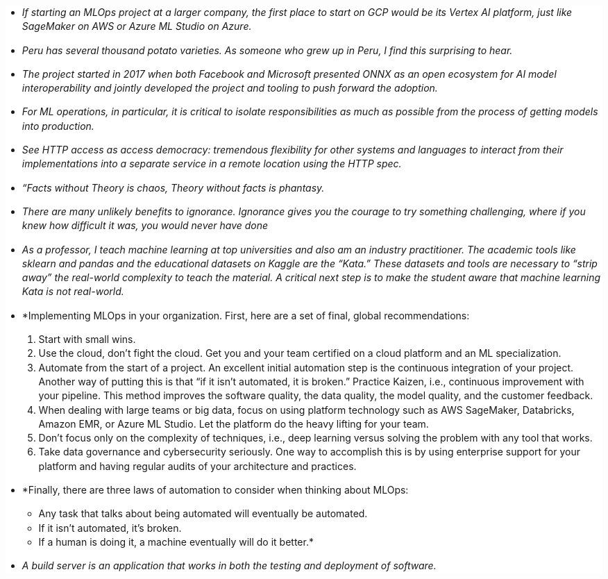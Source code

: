- *If starting an MLOps project at a larger company, the first place to start on GCP would be its Vertex AI platform, just like SageMaker on AWS or Azure ML Studio on Azure.* 
 
- *Peru has several thousand potato varieties. As someone who grew up in Peru, I find this surprising to hear.* 
 
- *The project started in 2017 when both Facebook and Microsoft presented ONNX as an open ecosystem for AI model interoperability and jointly developed the project and tooling to push forward the adoption.* 
 
- *For ML operations, in particular, it is critical to isolate responsibilities as much as possible from the process of getting models into production.* 
 
- *See HTTP access as access democracy: tremendous flexibility for other systems and languages to interact from their implementations into a separate service in a remote location using the HTTP spec.* 
 
- *“Facts without Theory is chaos, Theory without facts is phantasy.* 
 
- *There are many unlikely benefits to ignorance. Ignorance gives you the courage to try something challenging, where if you knew how difficult it was, you would never have done* 
 
- *As a professor, I teach machine learning at top universities and also am an industry practitioner. The academic tools like sklearn and pandas and the educational datasets on Kaggle are the “Kata.” These datasets and tools are necessary to “strip away” the real-world complexity to teach the material. A critical next step is to make the student aware that machine learning Kata is not real-world.* 
 
- *Implementing MLOps in your organization. First, here are a set of final, global recommendations: 
	1. Start with small wins. 
	2. Use the cloud, don’t fight the cloud.  Get you and your team certified on a cloud platform and an ML specialization. 
	4. Automate from the start of a project. An excellent initial automation step is the continuous integration of your project. Another way of putting this is that “if it isn’t automated, it is broken.” Practice Kaizen, i.e., continuous improvement with your pipeline. This method improves the software quality, the data quality, the model quality, and the customer feedback. 
	5. When dealing with large teams or big data, focus on using platform technology such as AWS SageMaker, Databricks, Amazon EMR, or Azure ML Studio. Let the platform do the heavy lifting for your team.
	6. Don’t focus only on the complexity of techniques, i.e., deep learning versus solving the problem with any tool that works. 
	7. Take data governance and cybersecurity seriously. One way to accomplish this is by using enterprise support for your platform and having regular audits of your architecture and practices. 
 
- *Finally, there are three laws of automation to consider when thinking about MLOps: 
	- Any task that talks about being automated will eventually be automated. 
	- If it isn’t automated, it’s broken.
	- If a human is doing it, a machine eventually will do it better.* 
 
- *A build server is an application that works in both the testing and deployment of software.* 
 

